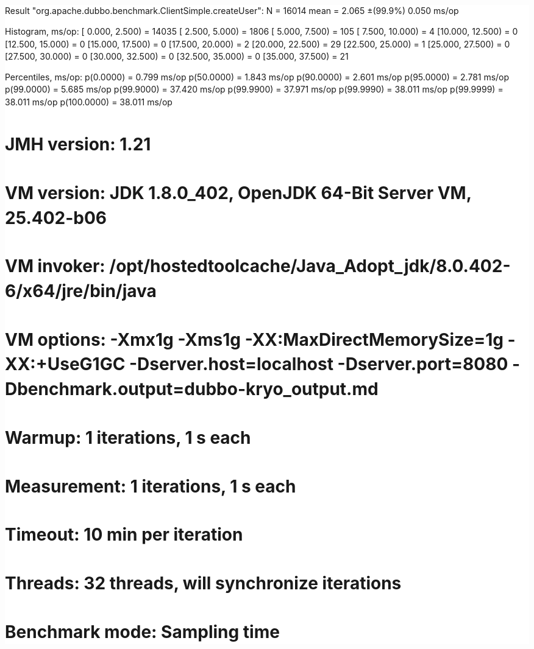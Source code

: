 

Result "org.apache.dubbo.benchmark.ClientSimple.createUser":
  N = 16014
  mean =      2.065 ±(99.9%) 0.050 ms/op

  Histogram, ms/op:
    [ 0.000,  2.500) = 14035 
    [ 2.500,  5.000) = 1806 
    [ 5.000,  7.500) = 105 
    [ 7.500, 10.000) = 4 
    [10.000, 12.500) = 0 
    [12.500, 15.000) = 0 
    [15.000, 17.500) = 0 
    [17.500, 20.000) = 2 
    [20.000, 22.500) = 29 
    [22.500, 25.000) = 1 
    [25.000, 27.500) = 0 
    [27.500, 30.000) = 0 
    [30.000, 32.500) = 0 
    [32.500, 35.000) = 0 
    [35.000, 37.500) = 21 

  Percentiles, ms/op:
      p(0.0000) =      0.799 ms/op
     p(50.0000) =      1.843 ms/op
     p(90.0000) =      2.601 ms/op
     p(95.0000) =      2.781 ms/op
     p(99.0000) =      5.685 ms/op
     p(99.9000) =     37.420 ms/op
     p(99.9900) =     37.971 ms/op
     p(99.9990) =     38.011 ms/op
     p(99.9999) =     38.011 ms/op
    p(100.0000) =     38.011 ms/op


# JMH version: 1.21
# VM version: JDK 1.8.0_402, OpenJDK 64-Bit Server VM, 25.402-b06
# VM invoker: /opt/hostedtoolcache/Java_Adopt_jdk/8.0.402-6/x64/jre/bin/java
# VM options: -Xmx1g -Xms1g -XX:MaxDirectMemorySize=1g -XX:+UseG1GC -Dserver.host=localhost -Dserver.port=8080 -Dbenchmark.output=dubbo-kryo_output.md
# Warmup: 1 iterations, 1 s each
# Measurement: 1 iterations, 1 s each
# Timeout: 10 min per iteration
# Threads: 32 threads, will synchronize iterations
# Benchmark mode: Sampling time